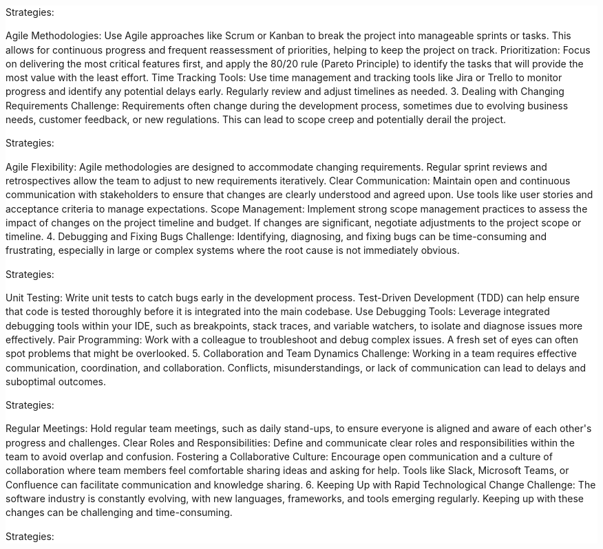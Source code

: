 Strategies:

Agile Methodologies: Use Agile approaches like Scrum or Kanban to break the project into manageable sprints or tasks. This allows for continuous progress and frequent reassessment of priorities, helping to keep the project on track.
Prioritization: Focus on delivering the most critical features first, and apply the 80/20 rule (Pareto Principle) to identify the tasks that will provide the most value with the least effort.
Time Tracking Tools: Use time management and tracking tools like Jira or Trello to monitor progress and identify any potential delays early. Regularly review and adjust timelines as needed.
3. Dealing with Changing Requirements
Challenge: Requirements often change during the development process, sometimes due to evolving business needs, customer feedback, or new regulations. This can lead to scope creep and potentially derail the project.

Strategies:

Agile Flexibility: Agile methodologies are designed to accommodate changing requirements. Regular sprint reviews and retrospectives allow the team to adjust to new requirements iteratively.
Clear Communication: Maintain open and continuous communication with stakeholders to ensure that changes are clearly understood and agreed upon. Use tools like user stories and acceptance criteria to manage expectations.
Scope Management: Implement strong scope management practices to assess the impact of changes on the project timeline and budget. If changes are significant, negotiate adjustments to the project scope or timeline.
4. Debugging and Fixing Bugs
Challenge: Identifying, diagnosing, and fixing bugs can be time-consuming and frustrating, especially in large or complex systems where the root cause is not immediately obvious.

Strategies:

Unit Testing: Write unit tests to catch bugs early in the development process. Test-Driven Development (TDD) can help ensure that code is tested thoroughly before it is integrated into the main codebase.
Use Debugging Tools: Leverage integrated debugging tools within your IDE, such as breakpoints, stack traces, and variable watchers, to isolate and diagnose issues more effectively.
Pair Programming: Work with a colleague to troubleshoot and debug complex issues. A fresh set of eyes can often spot problems that might be overlooked.
5. Collaboration and Team Dynamics
Challenge: Working in a team requires effective communication, coordination, and collaboration. Conflicts, misunderstandings, or lack of communication can lead to delays and suboptimal outcomes.

Strategies:

Regular Meetings: Hold regular team meetings, such as daily stand-ups, to ensure everyone is aligned and aware of each other's progress and challenges.
Clear Roles and Responsibilities: Define and communicate clear roles and responsibilities within the team to avoid overlap and confusion.
Fostering a Collaborative Culture: Encourage open communication and a culture of collaboration where team members feel comfortable sharing ideas and asking for help. Tools like Slack, Microsoft Teams, or Confluence can facilitate communication and knowledge sharing.
6. Keeping Up with Rapid Technological Change
Challenge: The software industry is constantly evolving, with new languages, frameworks, and tools emerging regularly. Keeping up with these changes can be challenging and time-consuming.

Strategies:
